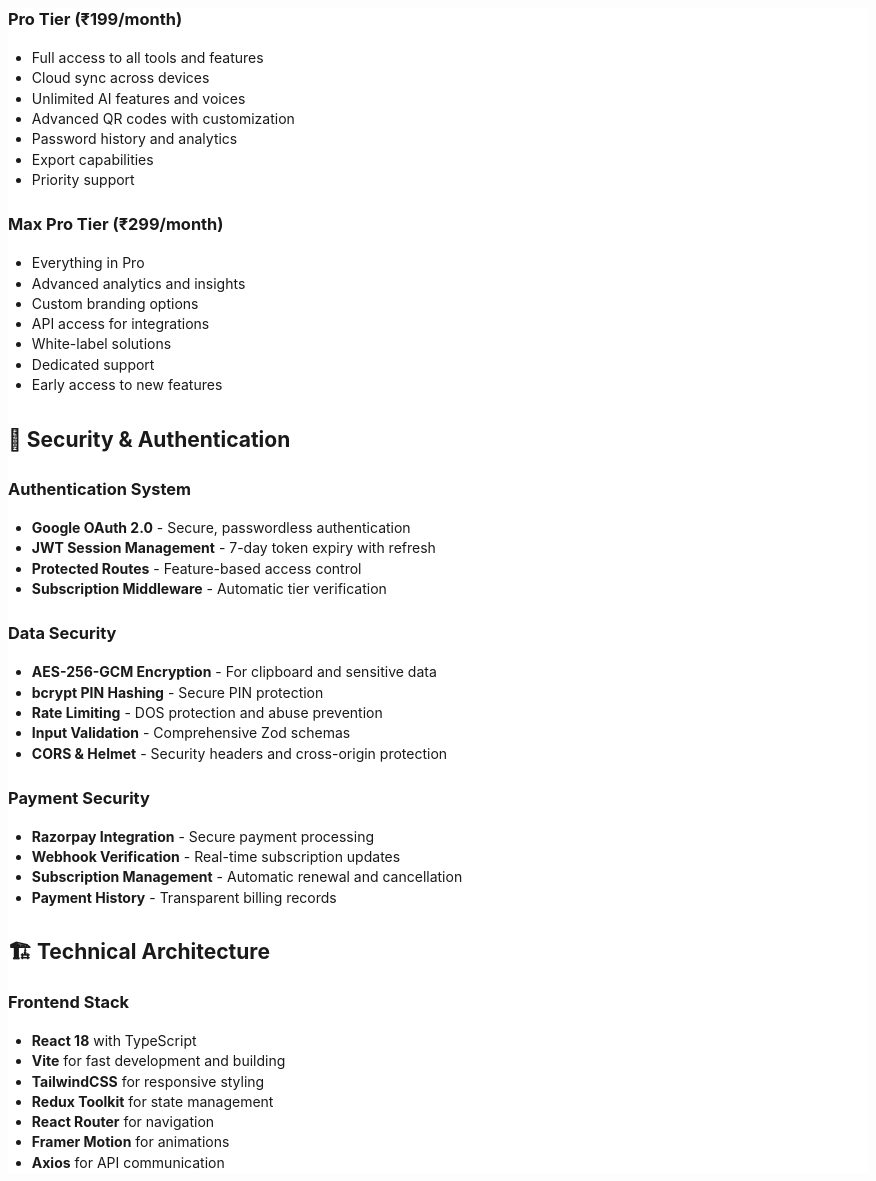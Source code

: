 ### **Pro Tier (₹199/month)**
- Full access to all tools and features
- Cloud sync across devices
- Unlimited AI features and voices
- Advanced QR codes with customization
- Password history and analytics
- Export capabilities
- Priority support

### **Max Pro Tier (₹299/month)**
- Everything in Pro
- Advanced analytics and insights
- Custom branding options
- API access for integrations
- White-label solutions
- Dedicated support
- Early access to new features

## 🔐 **Security & Authentication**

### **Authentication System**
- **Google OAuth 2.0** - Secure, passwordless authentication
- **JWT Session Management** - 7-day token expiry with refresh
- **Protected Routes** - Feature-based access control
- **Subscription Middleware** - Automatic tier verification

### **Data Security**
- **AES-256-GCM Encryption** - For clipboard and sensitive data
- **bcrypt PIN Hashing** - Secure PIN protection
- **Rate Limiting** - DOS protection and abuse prevention
- **Input Validation** - Comprehensive Zod schemas
- **CORS & Helmet** - Security headers and cross-origin protection

### **Payment Security**
- **Razorpay Integration** - Secure payment processing
- **Webhook Verification** - Real-time subscription updates
- **Subscription Management** - Automatic renewal and cancellation
- **Payment History** - Transparent billing records

## 🏗️ **Technical Architecture**

### **Frontend Stack**
- **React 18** with TypeScript
- **Vite** for fast development and building
- **TailwindCSS** for responsive styling
- **Redux Toolkit** for state management
- **React Router** for navigation
- **Framer Motion** for animations
- **Axios** for API communication
